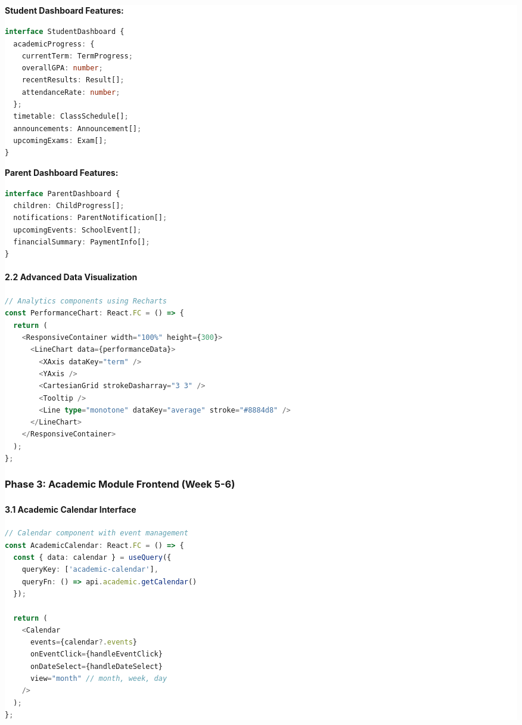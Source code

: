 **Student Dashboard Features:**
```typescript
interface StudentDashboard {
  academicProgress: {
    currentTerm: TermProgress;
    overallGPA: number;
    recentResults: Result[];
    attendanceRate: number;
  };
  timetable: ClassSchedule[];
  announcements: Announcement[];
  upcomingExams: Exam[];
}
```

**Parent Dashboard Features:**
```typescript
interface ParentDashboard {
  children: ChildProgress[];
  notifications: ParentNotification[];
  upcomingEvents: SchoolEvent[];
  financialSummary: PaymentInfo[];
}
```

#### 2.2 Advanced Data Visualization
```typescript
// Analytics components using Recharts
const PerformanceChart: React.FC = () => {
  return (
    <ResponsiveContainer width="100%" height={300}>
      <LineChart data={performanceData}>
        <XAxis dataKey="term" />
        <YAxis />
        <CartesianGrid strokeDasharray="3 3" />
        <Tooltip />
        <Line type="monotone" dataKey="average" stroke="#8884d8" />
      </LineChart>
    </ResponsiveContainer>
  );
};
```

### **Phase 3: Academic Module Frontend** (Week 5-6)

#### 3.1 Academic Calendar Interface
```typescript
// Calendar component with event management
const AcademicCalendar: React.FC = () => {
  const { data: calendar } = useQuery({
    queryKey: ['academic-calendar'],
    queryFn: () => api.academic.getCalendar()
  });
  
  return (
    <Calendar
      events={calendar?.events}
      onEventClick={handleEventClick}
      onDateSelect={handleDateSelect}
      view="month" // month, week, day
    />
  );
};
```
